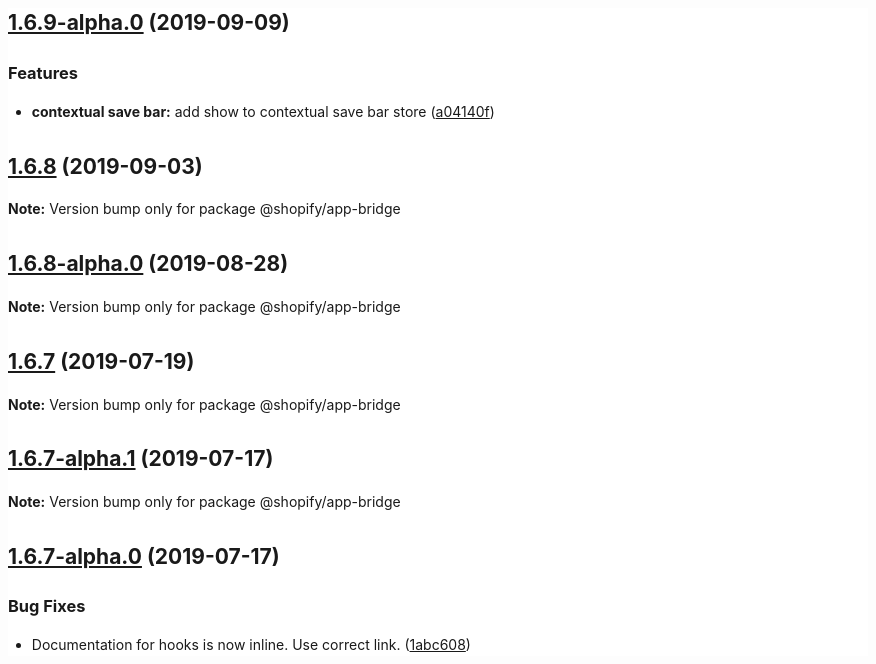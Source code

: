 



## [1.6.9-alpha.0](https://github.com/Shopify/app-bridge/compare/v1.6.8...v1.6.9-alpha.0) (2019-09-09)


### Features

* **contextual save bar:** add show to contextual save bar store ([a04140f](https://github.com/Shopify/app-bridge/commit/a04140f))





## [1.6.8](https://github.com/Shopify/app-bridge/compare/v1.6.8-alpha.0...v1.6.8) (2019-09-03)

**Note:** Version bump only for package @shopify/app-bridge





## [1.6.8-alpha.0](https://github.com/Shopify/app-bridge/compare/v1.6.7...v1.6.8-alpha.0) (2019-08-28)

**Note:** Version bump only for package @shopify/app-bridge





## [1.6.7](https://github.com/Shopify/app-bridge/compare/v1.6.7-alpha.1...v1.6.7) (2019-07-19)

**Note:** Version bump only for package @shopify/app-bridge





## [1.6.7-alpha.1](https://github.com/Shopify/app-bridge/compare/v1.6.7-alpha.0...v1.6.7-alpha.1) (2019-07-17)

**Note:** Version bump only for package @shopify/app-bridge





## [1.6.7-alpha.0](https://github.com/Shopify/app-bridge/compare/v1.6.6...v1.6.7-alpha.0) (2019-07-17)


### Bug Fixes

* Documentation for hooks is now inline. Use correct link. ([1abc608](https://github.com/Shopify/app-bridge/commit/1abc608))

